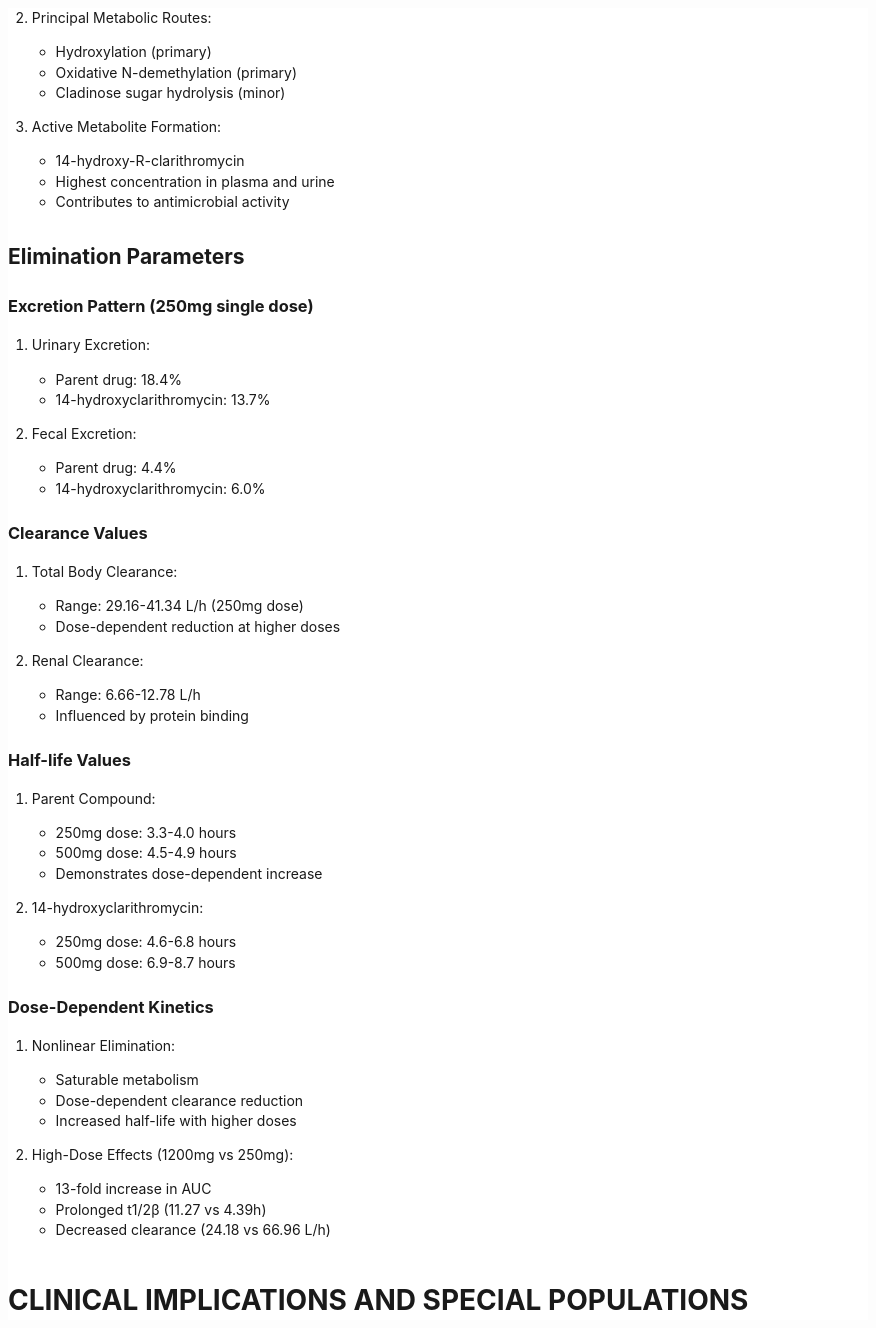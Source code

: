 2. Principal Metabolic Routes:
   - Hydroxylation (primary)
   - Oxidative N-demethylation (primary)
   - Cladinose sugar hydrolysis (minor)

3. Active Metabolite Formation:
   - 14-hydroxy-R-clarithromycin
   - Highest concentration in plasma and urine
   - Contributes to antimicrobial activity

## Elimination Parameters

### Excretion Pattern (250mg single dose)
1. Urinary Excretion:
   - Parent drug: 18.4%
   - 14-hydroxyclarithromycin: 13.7%

2. Fecal Excretion:
   - Parent drug: 4.4%
   - 14-hydroxyclarithromycin: 6.0%

### Clearance Values
1. Total Body Clearance:
   - Range: 29.16-41.34 L/h (250mg dose)
   - Dose-dependent reduction at higher doses

2. Renal Clearance:
   - Range: 6.66-12.78 L/h
   - Influenced by protein binding

### Half-life Values
1. Parent Compound:
   - 250mg dose: 3.3-4.0 hours
   - 500mg dose: 4.5-4.9 hours
   - Demonstrates dose-dependent increase

2. 14-hydroxyclarithromycin:
   - 250mg dose: 4.6-6.8 hours
   - 500mg dose: 6.9-8.7 hours

### Dose-Dependent Kinetics
1. Nonlinear Elimination:
   - Saturable metabolism
   - Dose-dependent clearance reduction
   - Increased half-life with higher doses

2. High-Dose Effects (1200mg vs 250mg):
   - 13-fold increase in AUC
   - Prolonged t1/2β (11.27 vs 4.39h)
   - Decreased clearance (24.18 vs 66.96 L/h)

# CLINICAL IMPLICATIONS AND SPECIAL POPULATIONS
